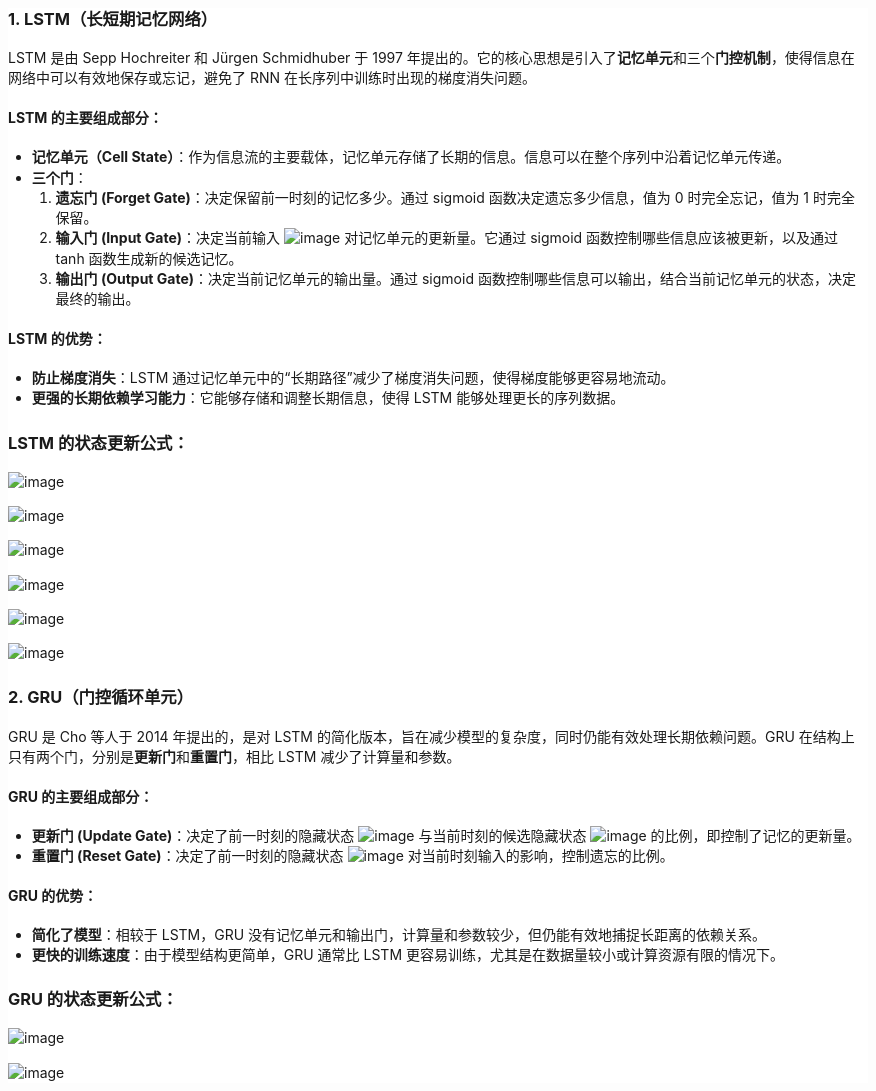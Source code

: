 ### **1. LSTM（长短期记忆网络）**
LSTM 是由 Sepp Hochreiter 和 Jürgen Schmidhuber 于 1997 年提出的。它的核心思想是引入了**记忆单元**和三个**门控机制**，使得信息在网络中可以有效地保存或忘记，避免了 RNN 在长序列中训练时出现的梯度消失问题。

#### **LSTM 的主要组成部分**：
+ **记忆单元（Cell State）**：作为信息流的主要载体，记忆单元存储了长期的信息。信息可以在整个序列中沿着记忆单元传递。
+ **三个门**：
    1. **遗忘门 (Forget Gate)**：决定保留前一时刻的记忆多少。通过 sigmoid 函数决定遗忘多少信息，值为 0 时完全忘记，值为 1 时完全保留。
    2. **输入门 (Input Gate)**：决定当前输入 ![image](https://cdn.nlark.com/yuque/__latex/21c4616d966dca0cdc4d982b04f94933.svg) 对记忆单元的更新量。它通过 sigmoid 函数控制哪些信息应该被更新，以及通过 tanh 函数生成新的候选记忆。
    3. **输出门 (Output Gate)**：决定当前记忆单元的输出量。通过 sigmoid 函数控制哪些信息可以输出，结合当前记忆单元的状态，决定最终的输出。

#### **LSTM 的优势**：
+ **防止梯度消失**：LSTM 通过记忆单元中的“长期路径”减少了梯度消失问题，使得梯度能够更容易地流动。
+ **更强的长期依赖学习能力**：它能够存储和调整长期信息，使得 LSTM 能够处理更长的序列数据。

### **LSTM 的状态更新公式**：
![image](https://cdn.nlark.com/yuque/__latex/4d1398e4e9790cbe491702f4843ea2de.svg)

![image](https://cdn.nlark.com/yuque/__latex/a6fa5b57ae7cea75298ef6e6a5e41b52.svg)

![image](https://cdn.nlark.com/yuque/__latex/d0653b3eb1163a658a499b2e5d6026ab.svg)

![image](https://cdn.nlark.com/yuque/__latex/6d0880ef1c9b3505a4257acf0a79ec98.svg)

![image](https://cdn.nlark.com/yuque/__latex/9efc103419dd733627335fc2856b1f1f.svg)

![image](https://cdn.nlark.com/yuque/__latex/c6a5f65a01cd955a76aa5eb5c8222431.svg)

### **2. GRU（门控循环单元）**
GRU 是 Cho 等人于 2014 年提出的，是对 LSTM 的简化版本，旨在减少模型的复杂度，同时仍能有效处理长期依赖问题。GRU 在结构上只有两个门，分别是**更新门**和**重置门**，相比 LSTM 减少了计算量和参数。

#### **GRU 的主要组成部分**：
+ **更新门 (Update Gate)**：决定了前一时刻的隐藏状态 ![image](https://cdn.nlark.com/yuque/__latex/fe8efef06f21db580f77c6f95bdcfdc9.svg) 与当前时刻的候选隐藏状态 ![image](https://cdn.nlark.com/yuque/__latex/cb44739842a0bf855cac5f3e09833156.svg) 的比例，即控制了记忆的更新量。
+ **重置门 (Reset Gate)**：决定了前一时刻的隐藏状态 ![image](https://cdn.nlark.com/yuque/__latex/fe8efef06f21db580f77c6f95bdcfdc9.svg) 对当前时刻输入的影响，控制遗忘的比例。

#### **GRU 的优势**：
+ **简化了模型**：相较于 LSTM，GRU 没有记忆单元和输出门，计算量和参数较少，但仍能有效地捕捉长距离的依赖关系。
+ **更快的训练速度**：由于模型结构更简单，GRU 通常比 LSTM 更容易训练，尤其是在数据量较小或计算资源有限的情况下。

### **GRU 的状态更新公式**：
![image](https://cdn.nlark.com/yuque/__latex/26ae282a99d1586d8047a06cb5ff865f.svg)

![image](https://cdn.nlark.com/yuque/__latex/c8fa720e8a54f904834a2b67166d4f66.svg)
